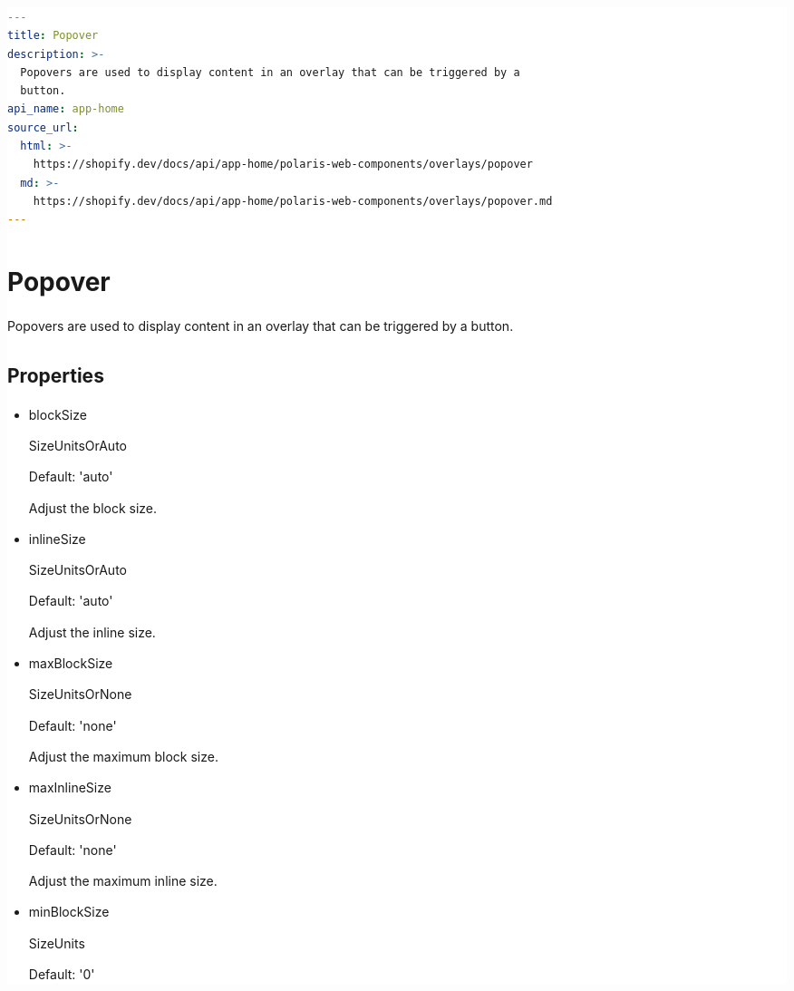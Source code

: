```yaml
---
title: Popover
description: >-
  Popovers are used to display content in an overlay that can be triggered by a
  button.
api_name: app-home
source_url:
  html: >-
    https://shopify.dev/docs/api/app-home/polaris-web-components/overlays/popover
  md: >-
    https://shopify.dev/docs/api/app-home/polaris-web-components/overlays/popover.md
---
```


# Popover

Popovers are used to display content in an overlay that can be triggered by a button.

## Properties

* blockSize

  SizeUnitsOrAuto

  Default: 'auto'

  Adjust the block size.

* inlineSize

  SizeUnitsOrAuto

  Default: 'auto'

  Adjust the inline size.

* maxBlockSize

  SizeUnitsOrNone

  Default: 'none'

  Adjust the maximum block size.

* maxInlineSize

  SizeUnitsOrNone

  Default: 'none'

  Adjust the maximum inline size.

* minBlockSize

  SizeUnits

  Default: '0'
